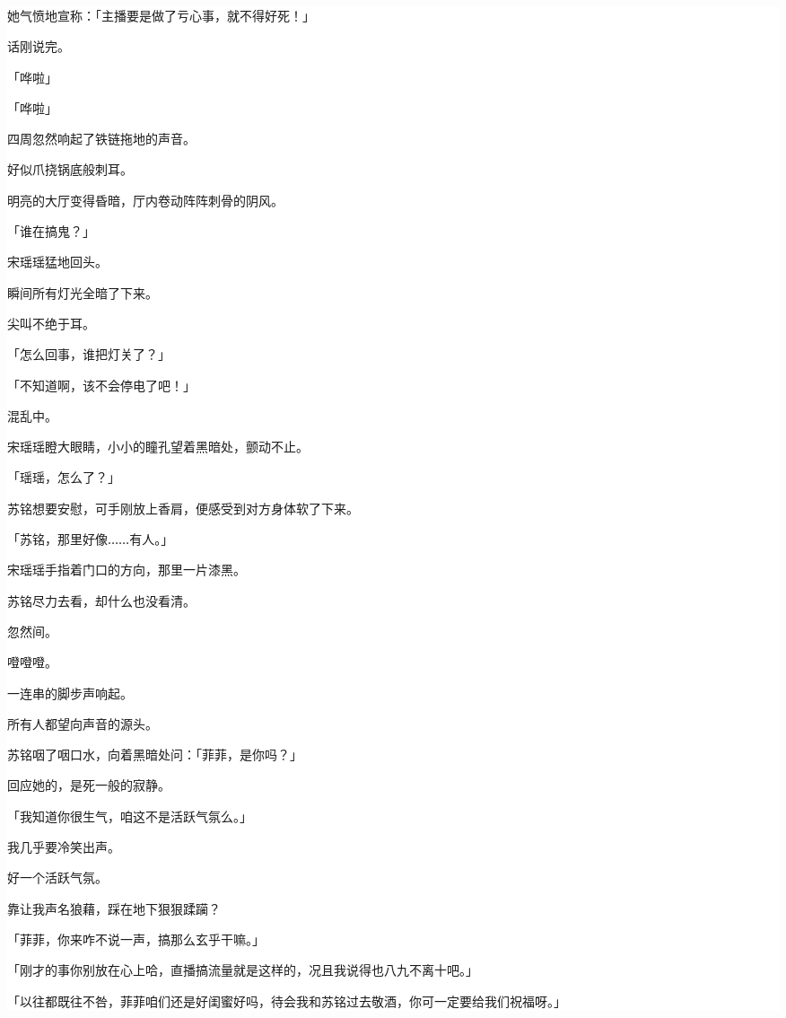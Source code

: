 她气愤地宣称：「主播要是做了亏心事，就不得好死！」

话刚说完。

「哗啦」

「哗啦」

四周忽然响起了铁链拖地的声音。

好似爪挠锅底般刺耳。

明亮的大厅变得昏暗，厅内卷动阵阵刺骨的阴风。

「谁在搞鬼？」

宋瑶瑶猛地回头。

瞬间所有灯光全暗了下来。

尖叫不绝于耳。

「怎么回事，谁把灯关了？」

「不知道啊，该不会停电了吧！」

混乱中。

宋瑶瑶瞪大眼睛，小小的瞳孔望着黑暗处，颤动不止。

「瑶瑶，怎么了？」

苏铭想要安慰，可手刚放上香肩，便感受到对方身体软了下来。

「苏铭，那里好像……有人。」

宋瑶瑶手指着门口的方向，那里一片漆黑。

苏铭尽力去看，却什么也没看清。

忽然间。

噔噔噔。

一连串的脚步声响起。

所有人都望向声音的源头。

苏铭咽了咽口水，向着黑暗处问：「菲菲，是你吗？」

回应她的，是死一般的寂静。

「我知道你很生气，咱这不是活跃气氛么。」

我几乎要冷笑出声。

好一个活跃气氛。

靠让我声名狼藉，踩在地下狠狠蹂躏？

「菲菲，你来咋不说一声，搞那么玄乎干嘛。」

「刚才的事你别放在心上哈，直播搞流量就是这样的，况且我说得也八九不离十吧。」

「以往都既往不咎，菲菲咱们还是好闺蜜好吗，待会我和苏铭过去敬酒，你可一定要给我们祝福呀。」
